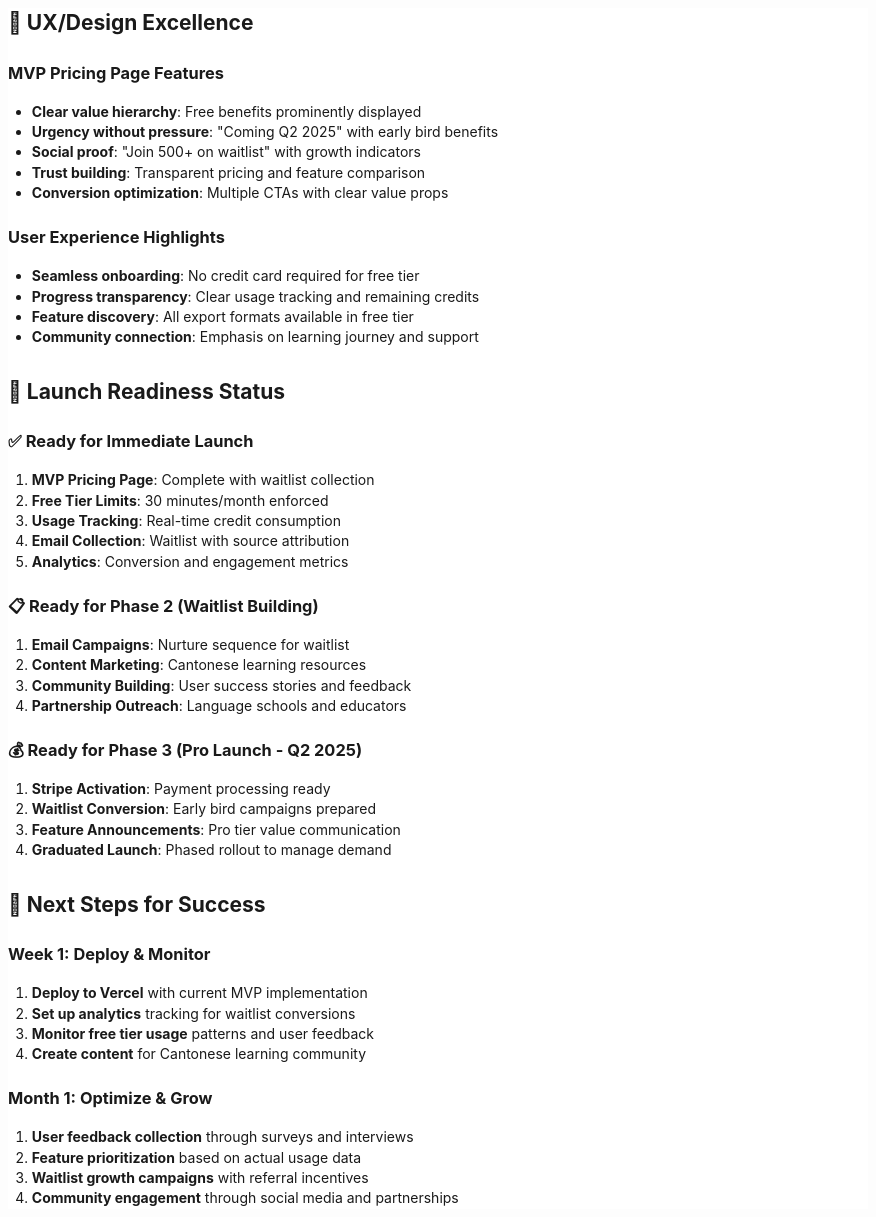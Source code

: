 ## 🎨 UX/Design Excellence

### MVP Pricing Page Features
- **Clear value hierarchy**: Free benefits prominently displayed
- **Urgency without pressure**: "Coming Q2 2025" with early bird benefits
- **Social proof**: "Join 500+ on waitlist" with growth indicators
- **Trust building**: Transparent pricing and feature comparison
- **Conversion optimization**: Multiple CTAs with clear value props

### User Experience Highlights
- **Seamless onboarding**: No credit card required for free tier
- **Progress transparency**: Clear usage tracking and remaining credits
- **Feature discovery**: All export formats available in free tier
- **Community connection**: Emphasis on learning journey and support

## 🚦 Launch Readiness Status

### ✅ Ready for Immediate Launch
1. **MVP Pricing Page**: Complete with waitlist collection
2. **Free Tier Limits**: 30 minutes/month enforced
3. **Usage Tracking**: Real-time credit consumption
4. **Email Collection**: Waitlist with source attribution
5. **Analytics**: Conversion and engagement metrics

### 📋 Ready for Phase 2 (Waitlist Building)
1. **Email Campaigns**: Nurture sequence for waitlist
2. **Content Marketing**: Cantonese learning resources
3. **Community Building**: User success stories and feedback
4. **Partnership Outreach**: Language schools and educators

### 💰 Ready for Phase 3 (Pro Launch - Q2 2025)
1. **Stripe Activation**: Payment processing ready
2. **Waitlist Conversion**: Early bird campaigns prepared
3. **Feature Announcements**: Pro tier value communication
4. **Graduated Launch**: Phased rollout to manage demand

## 🎯 Next Steps for Success

### Week 1: Deploy & Monitor
1. **Deploy to Vercel** with current MVP implementation
2. **Set up analytics** tracking for waitlist conversions
3. **Monitor free tier usage** patterns and user feedback
4. **Create content** for Cantonese learning community

### Month 1: Optimize & Grow
1. **User feedback collection** through surveys and interviews
2. **Feature prioritization** based on actual usage data
3. **Waitlist growth campaigns** with referral incentives
4. **Community engagement** through social media and partnerships
